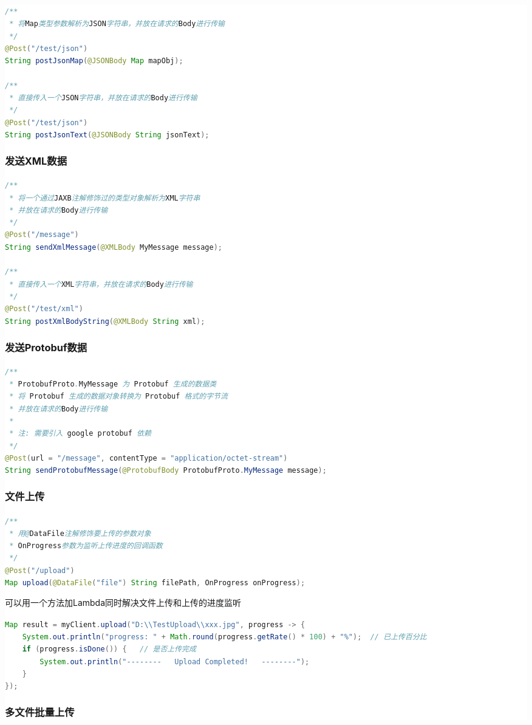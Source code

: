 ```java
/**  
 * 将Map类型参数解析为JSON字符串，并放在请求的Body进行传输  
 */  
@Post("/test/json")  
String postJsonMap(@JSONBody Map mapObj);  

/**  
 * 直接传入一个JSON字符串，并放在请求的Body进行传输  
 */  
@Post("/test/json")  
String postJsonText(@JSONBody String jsonText);
```
<a name="gPkT6"></a>
### 发送XML数据
```java
/**  
 * 将一个通过JAXB注解修饰过的类型对象解析为XML字符串  
 * 并放在请求的Body进行传输  
 */  
@Post("/message")  
String sendXmlMessage(@XMLBody MyMessage message);  

/**  
 * 直接传入一个XML字符串，并放在请求的Body进行传输  
 */  
@Post("/test/xml")  
String postXmlBodyString(@XMLBody String xml);
```
<a name="pgNkX"></a>
### 发送Protobuf数据
```java
/**  
 * ProtobufProto.MyMessage 为 Protobuf 生成的数据类  
 * 将 Protobuf 生成的数据对象转换为 Protobuf 格式的字节流  
 * 并放在请求的Body进行传输  
 *   
 * 注: 需要引入 google protobuf 依赖  
 */  
@Post(url = "/message", contentType = "application/octet-stream")  
String sendProtobufMessage(@ProtobufBody ProtobufProto.MyMessage message);
```
<a name="CPVLs"></a>
### 文件上传
```java
/**  
 * 用@DataFile注解修饰要上传的参数对象  
 * OnProgress参数为监听上传进度的回调函数  
 */  
@Post("/upload")  
Map upload(@DataFile("file") String filePath, OnProgress onProgress);
```
可以用一个方法加Lambda同时解决文件上传和上传的进度监听
```java
Map result = myClient.upload("D:\\TestUpload\\xxx.jpg", progress -> {  
    System.out.println("progress: " + Math.round(progress.getRate() * 100) + "%");  // 已上传百分比  
    if (progress.isDone()) {   // 是否上传完成  
        System.out.println("--------   Upload Completed!   --------");  
    }  
});
```
<a name="Cjy6t"></a>
### 多文件批量上传